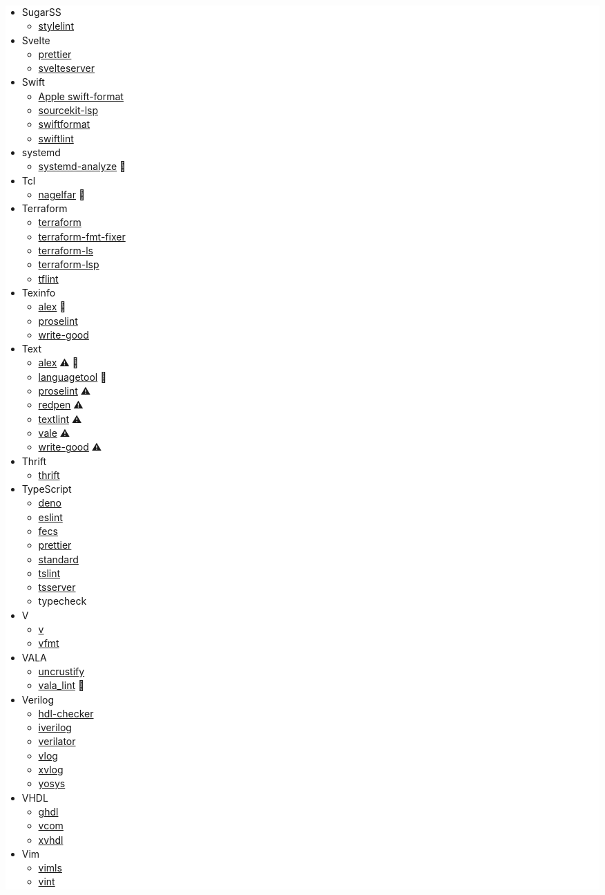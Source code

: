 * SugarSS
  * [stylelint](https://github.com/stylelint/stylelint)
* Svelte
  * [prettier](https://github.com/prettier/prettier)
  * [svelteserver](https://github.com/sveltejs/language-tools/tree/master/packages/language-server)
* Swift
  * [Apple swift-format](https://github.com/apple/swift-format)
  * [sourcekit-lsp](https://github.com/apple/sourcekit-lsp)
  * [swiftformat](https://github.com/nicklockwood/SwiftFormat)
  * [swiftlint](https://github.com/realm/SwiftLint)
* systemd
  * [systemd-analyze](https://www.freedesktop.org/software/systemd/man/systemd-analyze.html) :floppy_disk:
* Tcl
  * [nagelfar](http://nagelfar.sourceforge.net) :floppy_disk:
* Terraform
  * [terraform](https://github.com/hashicorp/terraform)
  * [terraform-fmt-fixer](https://github.com/hashicorp/terraform)
  * [terraform-ls](https://github.com/hashicorp/terraform-ls)
  * [terraform-lsp](https://github.com/juliosueiras/terraform-lsp)
  * [tflint](https://github.com/wata727/tflint)
* Texinfo
  * [alex](https://github.com/wooorm/alex) :floppy_disk:
  * [proselint](http://proselint.com/)
  * [write-good](https://github.com/btford/write-good)
* Text
  * [alex](https://github.com/wooorm/alex) :warning: :floppy_disk:
  * [languagetool](https://languagetool.org/) :floppy_disk:
  * [proselint](http://proselint.com/) :warning:
  * [redpen](http://redpen.cc/) :warning:
  * [textlint](https://textlint.github.io/) :warning:
  * [vale](https://github.com/ValeLint/vale) :warning:
  * [write-good](https://github.com/btford/write-good) :warning:
* Thrift
  * [thrift](http://thrift.apache.org/)
* TypeScript
  * [deno](https://deno.land/)
  * [eslint](http://eslint.org/)
  * [fecs](http://fecs.baidu.com/)
  * [prettier](https://github.com/prettier/prettier)
  * [standard](http://standardjs.com/)
  * [tslint](https://github.com/palantir/tslint)
  * [tsserver](https://github.com/Microsoft/TypeScript/wiki/Standalone-Server-%28tsserver%29)
  * typecheck
* V
  * [v](https://github.com/vlang/v/)
  * [vfmt](https://github.com/vlang/v/)
* VALA
  * [uncrustify](https://github.com/uncrustify/uncrustify)
  * [vala_lint](https://github.com/vala-lang/vala-lint) :floppy_disk:
* Verilog
  * [hdl-checker](https://pypi.org/project/hdl-checker)
  * [iverilog](https://github.com/steveicarus/iverilog)
  * [verilator](http://www.veripool.org/projects/verilator/wiki/Intro)
  * [vlog](https://www.mentor.com/products/fv/questa/)
  * [xvlog](https://www.xilinx.com/products/design-tools/vivado.html)
  * [yosys](http://www.clifford.at/yosys/)
* VHDL
  * [ghdl](https://github.com/ghdl/ghdl)
  * [vcom](https://www.mentor.com/products/fv/questa/)
  * [xvhdl](https://www.xilinx.com/products/design-tools/vivado.html)
* Vim
  * [vimls](https://github.com/iamcco/vim-language-server)
  * [vint](https://github.com/Kuniwak/vint)